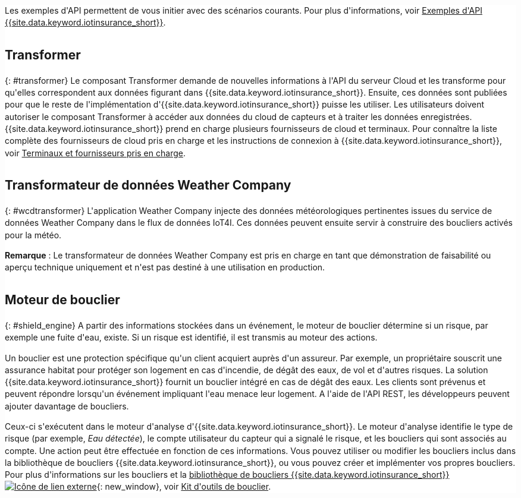 Les exemples d'API permettent de vous initier avec des scénarios courants. Pour plus d'informations, voir [Exemples d'API {{site.data.keyword.iotinsurance_short}}](https://github.com/IBM-Bluemix/iot4i-api-examples-nodejs).


## Transformer
{: #transformer}
Le composant Transformer demande de nouvelles informations à l'API du serveur Cloud et les transforme pour qu'elles correspondent aux données
figurant dans
{{site.data.keyword.iotinsurance_short}}. Ensuite,
ces données sont publiées pour que le reste de l'implémentation d'{{site.data.keyword.iotinsurance_short}} puisse les utiliser. Les utilisateurs doivent autoriser le composant Transformer à accéder aux données du cloud de capteurs et à traiter les données enregistrées. {{site.data.keyword.iotinsurance_short}} prend en charge plusieurs fournisseurs de cloud et terminaux. Pour connaître la liste complète des fournisseurs de cloud pris en charge et les instructions de connexion à {{site.data.keyword.iotinsurance_short}}, voir [Terminaux et fournisseurs pris en charge](iotinsurance_supporteddevices.html).

## Transformateur de données Weather Company
{: #wcdtransformer}
L'application Weather Company injecte des données météorologiques pertinentes issues du service de données Weather Company dans le flux de données IoT4I. Ces données peuvent ensuite servir à construire des boucliers activés pour la météo.

**Remarque** : Le transformateur de données Weather Company est pris en charge en tant que démonstration de faisabilité ou aperçu technique uniquement et n'est pas destiné à une utilisation en production.

## Moteur de bouclier
{: #shield_engine}
A partir des informations stockées dans un événement, le moteur de bouclier détermine si un risque, par exemple une fuite d'eau, existe. Si un risque est
identifié, il est transmis au moteur des actions.

Un bouclier est une protection spécifique qu'un client acquiert auprès d'un assureur. Par exemple, un propriétaire souscrit une assurance habitat pour
protéger son logement en cas d'incendie, de dégât des eaux, de vol et d'autres risques. La solution {{site.data.keyword.iotinsurance_short}} fournit
un bouclier intégré en cas de dégât des eaux. Les clients sont prévenus et peuvent répondre lorsqu'un événement impliquant l'eau menace leur
logement. A l'aide de l'API REST, les développeurs peuvent ajouter davantage de boucliers.  

Ceux-ci s'exécutent dans le moteur d'analyse
d'{{site.data.keyword.iotinsurance_short}}. Le moteur d'analyse identifie le type de risque (par exemple, *Eau détectée*), le compte
utilisateur du capteur qui a signalé le risque, et les boucliers qui sont associés au compte. Une action peut être effectuée en fonction de ces
informations. Vous pouvez utiliser ou modifier les boucliers inclus dans la bibliothèque de boucliers {{site.data.keyword.iotinsurance_short}}, ou vous pouvez créer et implémenter vos propres boucliers. Pour plus d'informations sur les boucliers et la [bibliothèque de boucliers {{site.data.keyword.iotinsurance_short}} ![Icône de lien externe](../../icons/launch-glyph.svg)](https://github.com/ibm-watson-iot/ioti-shields){: new_window}, voir [Kit d'outils de bouclier](iotinsurance_shield_toolkit.html).
